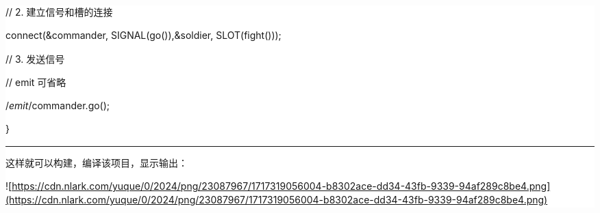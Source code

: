 // 2. 建立信号和槽的连接

connect(&commander, SIGNAL(go()),&soldier, SLOT(fight()));

// 3. 发送信号

// emit 可省略

/*emit*/commander.go();

}

---

这样就可以构建，编译该项目，显示输出：

![https://cdn.nlark.com/yuque/0/2024/png/23087967/1717319056004-b8302ace-dd34-43fb-9339-94af289c8be4.png](https://cdn.nlark.com/yuque/0/2024/png/23087967/1717319056004-b8302ace-dd34-43fb-9339-94af289c8be4.png)